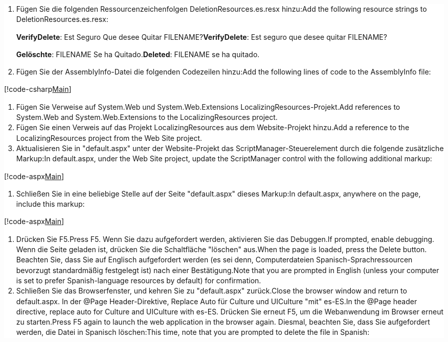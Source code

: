 1. <span data-ttu-id="f84d5-163">Fügen Sie die folgenden Ressourcenzeichenfolgen DeletionResources.es.resx hinzu:</span><span class="sxs-lookup"><span data-stu-id="f84d5-163">Add the following resource strings to DeletionResources.es.resx:</span></span> 

    <span data-ttu-id="f84d5-164">**VerifyDelete**: Est Seguro Que desee Quitar FILENAME?</span><span class="sxs-lookup"><span data-stu-id="f84d5-164">**VerifyDelete**: Est seguro que desee quitar FILENAME?</span></span>

    <span data-ttu-id="f84d5-165">**Gelöschte**: FILENAME Se ha Quitado.</span><span class="sxs-lookup"><span data-stu-id="f84d5-165">**Deleted**: FILENAME se ha quitado.</span></span>
2. <span data-ttu-id="f84d5-166">Fügen Sie der AssemblyInfo-Datei die folgenden Codezeilen hinzu:</span><span class="sxs-lookup"><span data-stu-id="f84d5-166">Add the following lines of code to the AssemblyInfo file:</span></span>

[!code-csharp[Main](understanding-asp-net-ajax-localization/samples/sample2.cs)]

1. <span data-ttu-id="f84d5-167">Fügen Sie Verweise auf System.Web und System.Web.Extensions LocalizingResources-Projekt.</span><span class="sxs-lookup"><span data-stu-id="f84d5-167">Add references to System.Web and System.Web.Extensions to the LocalizingResources project.</span></span>
2. <span data-ttu-id="f84d5-168">Fügen Sie einen Verweis auf das Projekt LocalizingResources aus dem Website-Projekt hinzu.</span><span class="sxs-lookup"><span data-stu-id="f84d5-168">Add a reference to the LocalizingResources project from the Web Site project.</span></span>
3. <span data-ttu-id="f84d5-169">Aktualisieren Sie in "default.aspx" unter der Website-Projekt das ScriptManager-Steuerelement durch die folgende zusätzliche Markup:</span><span class="sxs-lookup"><span data-stu-id="f84d5-169">In default.aspx, under the Web Site project, update the ScriptManager control with the following additional markup:</span></span>

[!code-aspx[Main](understanding-asp-net-ajax-localization/samples/sample3.aspx)]

1. <span data-ttu-id="f84d5-170">Schließen Sie in eine beliebige Stelle auf der Seite "default.aspx" dieses Markup:</span><span class="sxs-lookup"><span data-stu-id="f84d5-170">In default.aspx, anywhere on the page, include this markup:</span></span>

[!code-aspx[Main](understanding-asp-net-ajax-localization/samples/sample4.aspx)]

1. <span data-ttu-id="f84d5-171">Drücken Sie F5.</span><span class="sxs-lookup"><span data-stu-id="f84d5-171">Press F5.</span></span> <span data-ttu-id="f84d5-172">Wenn Sie dazu aufgefordert werden, aktivieren Sie das Debuggen.</span><span class="sxs-lookup"><span data-stu-id="f84d5-172">If prompted, enable debugging.</span></span> <span data-ttu-id="f84d5-173">Wenn die Seite geladen ist, drücken Sie die Schaltfläche "löschen" aus.</span><span class="sxs-lookup"><span data-stu-id="f84d5-173">When the page is loaded, press the Delete button.</span></span> <span data-ttu-id="f84d5-174">Beachten Sie, dass Sie auf Englisch aufgefordert werden (es sei denn, Computerdateien Spanisch-Sprachressourcen bevorzugt standardmäßig festgelegt ist) nach einer Bestätigung.</span><span class="sxs-lookup"><span data-stu-id="f84d5-174">Note that you are prompted in English (unless your computer is set to prefer Spanish-language resources by default) for confirmation.</span></span>
2. <span data-ttu-id="f84d5-175">Schließen Sie das Browserfenster, und kehren Sie zu "default.aspx" zurück.</span><span class="sxs-lookup"><span data-stu-id="f84d5-175">Close the browser window and return to default.aspx.</span></span> <span data-ttu-id="f84d5-176">In der @Page Header-Direktive, Replace Auto für Culture und UICulture "mit" es-ES.</span><span class="sxs-lookup"><span data-stu-id="f84d5-176">In the @Page header directive, replace auto for Culture and UICulture with es-ES.</span></span> <span data-ttu-id="f84d5-177">Drücken Sie erneut F5, um die Webanwendung im Browser erneut zu starten.</span><span class="sxs-lookup"><span data-stu-id="f84d5-177">Press F5 again to launch the web application in the browser again.</span></span> <span data-ttu-id="f84d5-178">Diesmal, beachten Sie, dass Sie aufgefordert werden, die Datei in Spanisch löschen:</span><span class="sxs-lookup"><span data-stu-id="f84d5-178">This time, note that you are prompted to delete the file in Spanish:</span></span>
